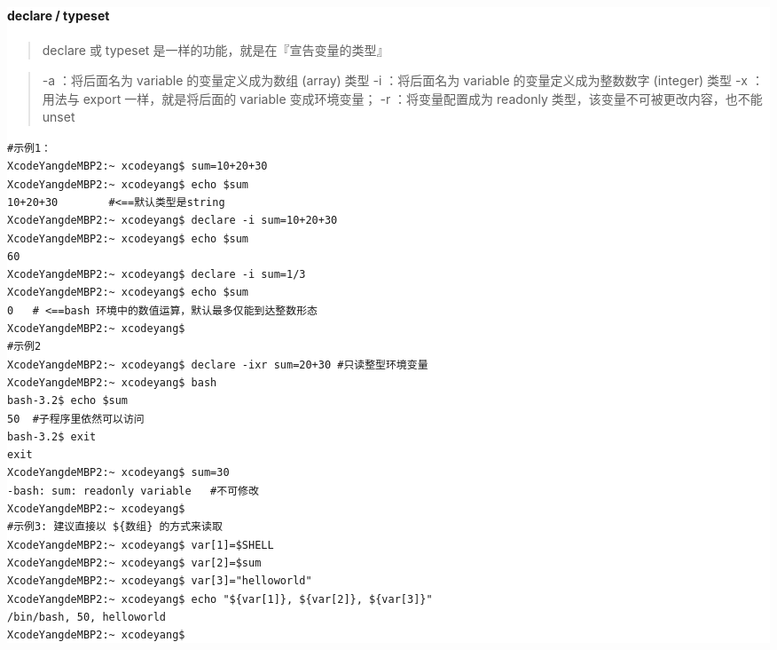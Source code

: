 #### declare / typeset
> declare 或 typeset 是一样的功能，就是在『宣告变量的类型』

> -a  ：将后面名为 variable 的变量定义成为数组 (array) 类型
> -i  ：将后面名为 variable 的变量定义成为整数数字 (integer) 类型
> -x  ：用法与 export 一样，就是将后面的 variable 变成环境变量；
> -r  ：将变量配置成为 readonly 类型，该变量不可被更改内容，也不能 unset

```
#示例1：
XcodeYangdeMBP2:~ xcodeyang$ sum=10+20+30
XcodeYangdeMBP2:~ xcodeyang$ echo $sum
10+20+30		#<==默认类型是string
XcodeYangdeMBP2:~ xcodeyang$ declare -i sum=10+20+30
XcodeYangdeMBP2:~ xcodeyang$ echo $sum
60
XcodeYangdeMBP2:~ xcodeyang$ declare -i sum=1/3
XcodeYangdeMBP2:~ xcodeyang$ echo $sum
0	# <==bash 环境中的数值运算，默认最多仅能到达整数形态
XcodeYangdeMBP2:~ xcodeyang$
#示例2
XcodeYangdeMBP2:~ xcodeyang$ declare -ixr sum=20+30 #只读整型环境变量
XcodeYangdeMBP2:~ xcodeyang$ bash
bash-3.2$ echo $sum
50	#子程序里依然可以访问
bash-3.2$ exit
exit
XcodeYangdeMBP2:~ xcodeyang$ sum=30
-bash: sum: readonly variable	#不可修改
XcodeYangdeMBP2:~ xcodeyang$ 
#示例3: 建议直接以 ${数组} 的方式来读取
XcodeYangdeMBP2:~ xcodeyang$ var[1]=$SHELL
XcodeYangdeMBP2:~ xcodeyang$ var[2]=$sum
XcodeYangdeMBP2:~ xcodeyang$ var[3]="helloworld"
XcodeYangdeMBP2:~ xcodeyang$ echo "${var[1]}, ${var[2]}, ${var[3]}"
/bin/bash, 50, helloworld
XcodeYangdeMBP2:~ xcodeyang$ 
```
